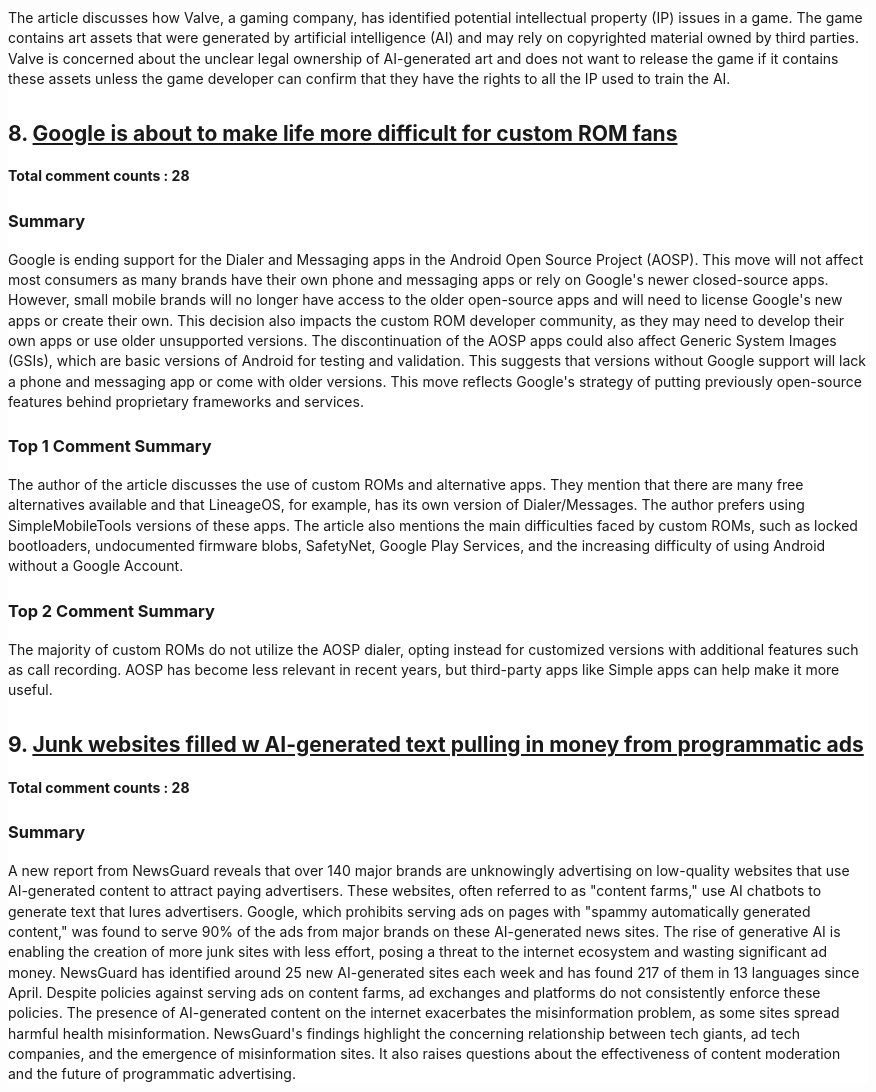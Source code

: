 The article discusses how Valve, a gaming company, has identified potential intellectual property (IP) issues in a game. The game contains art assets that were generated by artificial intelligence (AI) and may rely on copyrighted material owned by third parties. Valve is concerned about the unclear legal ownership of AI-generated art and does not want to release the game if it contains these assets unless the game developer can confirm that they have the rights to all the IP used to train the AI.

## 8. [Google is about to make life more difficult for custom ROM fans](https://news.ycombinator.com/item?id=36516315)

**Total comment counts : 28**

### Summary

 Google is ending support for the Dialer and Messaging apps in the Android Open Source Project (AOSP). This move will not affect most consumers as many brands have their own phone and messaging apps or rely on Google's newer closed-source apps. However, small mobile brands will no longer have access to the older open-source apps and will need to license Google's new apps or create their own. This decision also impacts the custom ROM developer community, as they may need to develop their own apps or use older unsupported versions. The discontinuation of the AOSP apps could also affect Generic System Images (GSIs), which are basic versions of Android for testing and validation. This suggests that versions without Google support will lack a phone and messaging app or come with older versions. This move reflects Google's strategy of putting previously open-source features behind proprietary frameworks and services.

### Top 1 Comment Summary

 The author of the article discusses the use of custom ROMs and alternative apps. They mention that there are many free alternatives available and that LineageOS, for example, has its own version of Dialer/Messages. The author prefers using SimpleMobileTools versions of these apps. The article also mentions the main difficulties faced by custom ROMs, such as locked bootloaders, undocumented firmware blobs, SafetyNet, Google Play Services, and the increasing difficulty of using Android without a Google Account.

### Top 2 Comment Summary

 The majority of custom ROMs do not utilize the AOSP dialer, opting instead for customized versions with additional features such as call recording. AOSP has become less relevant in recent years, but third-party apps like Simple apps can help make it more useful.

## 9. [Junk websites filled w AI-generated text pulling in money from programmatic ads](https://news.ycombinator.com/item?id=36514063)

**Total comment counts : 28**

### Summary

 A new report from NewsGuard reveals that over 140 major brands are unknowingly advertising on low-quality websites that use AI-generated content to attract paying advertisers. These websites, often referred to as "content farms," use AI chatbots to generate text that lures advertisers. Google, which prohibits serving ads on pages with "spammy automatically generated content," was found to serve 90% of the ads from major brands on these AI-generated news sites. The rise of generative AI is enabling the creation of more junk sites with less effort, posing a threat to the internet ecosystem and wasting significant ad money. NewsGuard has identified around 25 new AI-generated sites each week and has found 217 of them in 13 languages since April. Despite policies against serving ads on content farms, ad exchanges and platforms do not consistently enforce these policies. The presence of AI-generated content on the internet exacerbates the misinformation problem, as some sites spread harmful health misinformation. NewsGuard's findings highlight the concerning relationship between tech giants, ad tech companies, and the emergence of misinformation sites. It also raises questions about the effectiveness of content moderation and the future of programmatic advertising.
